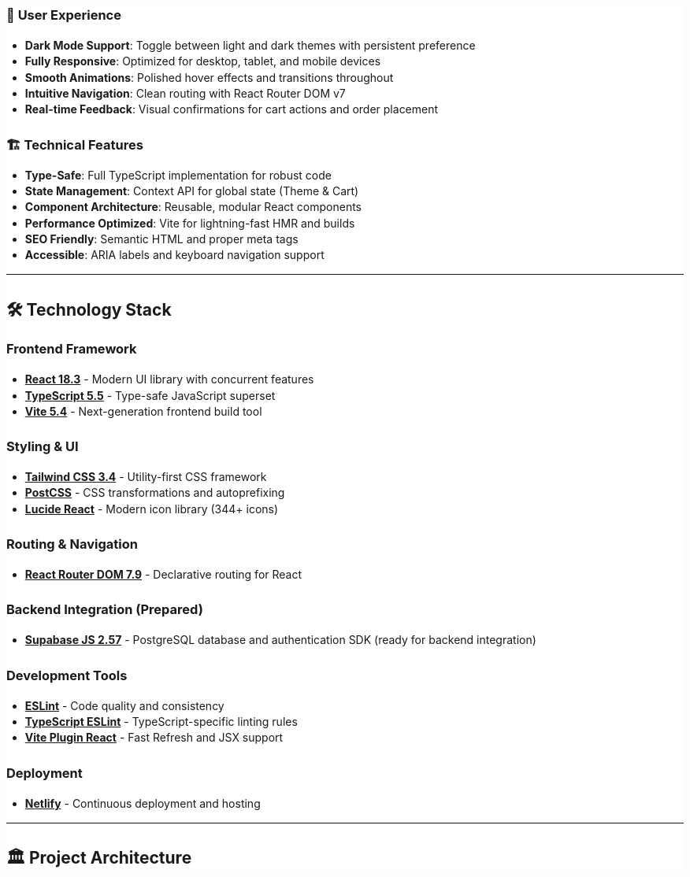 ### 🎨 **User Experience**
- **Dark Mode Support**: Toggle between light and dark themes with persistent preference
- **Fully Responsive**: Optimized for desktop, tablet, and mobile devices
- **Smooth Animations**: Polished hover effects and transitions throughout
- **Intuitive Navigation**: Clean routing with React Router DOM v7
- **Real-time Feedback**: Visual confirmations for cart actions and order placement

### 🏗️ **Technical Features**
- **Type-Safe**: Full TypeScript implementation for robust code
- **State Management**: Context API for global state (Theme & Cart)
- **Component Architecture**: Reusable, modular React components
- **Performance Optimized**: Vite for lightning-fast HMR and builds
- **SEO Friendly**: Semantic HTML and proper meta tags
- **Accessible**: ARIA labels and keyboard navigation support

---

## 🛠️ Technology Stack

### **Frontend Framework**
- **[React 18.3](https://react.dev/)** - Modern UI library with concurrent features
- **[TypeScript 5.5](https://www.typescriptlang.org/)** - Type-safe JavaScript superset
- **[Vite 5.4](https://vitejs.dev/)** - Next-generation frontend build tool

### **Styling & UI**
- **[Tailwind CSS 3.4](https://tailwindcss.com/)** - Utility-first CSS framework
- **[PostCSS](https://postcss.org/)** - CSS transformations and autoprefixing
- **[Lucide React](https://lucide.dev/)** - Modern icon library (344+ icons)

### **Routing & Navigation**
- **[React Router DOM 7.9](https://reactrouter.com/)** - Declarative routing for React

### **Backend Integration (Prepared)**
- **[Supabase JS 2.57](https://supabase.com/)** - PostgreSQL database and authentication SDK (ready for backend integration)

### **Development Tools**
- **[ESLint](https://eslint.org/)** - Code quality and consistency
- **[TypeScript ESLint](https://typescript-eslint.io/)** - TypeScript-specific linting rules
- **[Vite Plugin React](https://github.com/vitejs/vite-plugin-react)** - Fast Refresh and JSX support

### **Deployment**
- **[Netlify](https://www.netlify.com/)** - Continuous deployment and hosting

---

## 🏛️ Project Architecture
